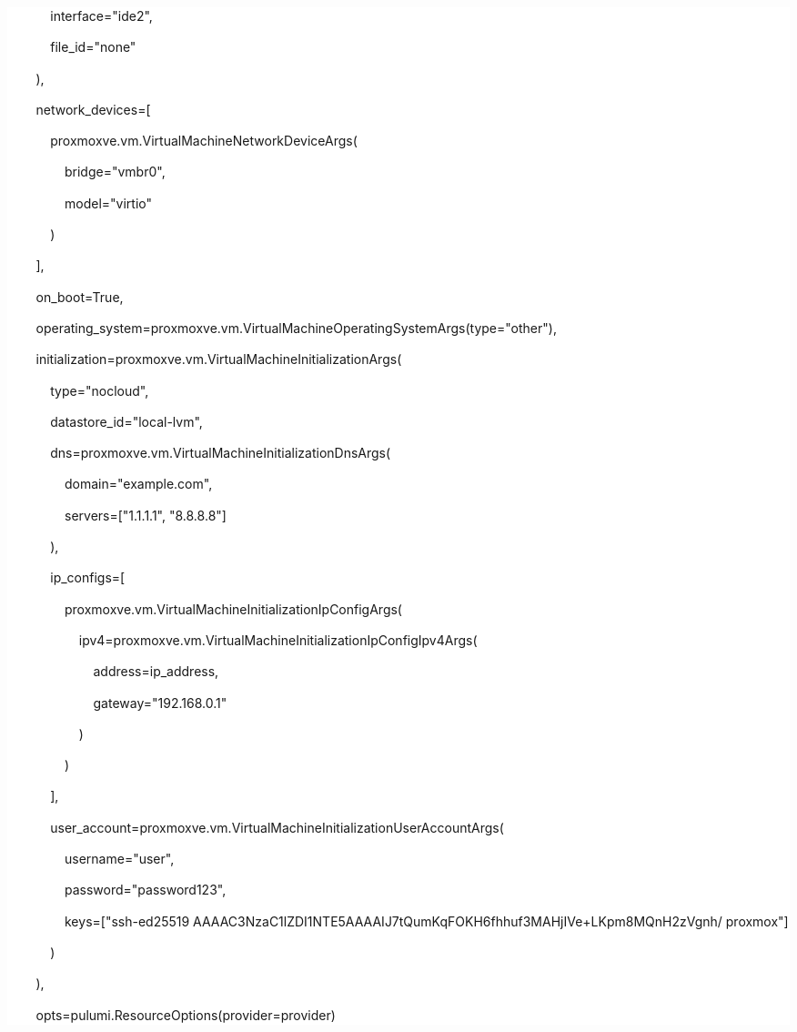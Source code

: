             interface="ide2",

            file_id="none"

        ),

        network_devices=[

            proxmoxve.vm.VirtualMachineNetworkDeviceArgs(

                bridge="vmbr0",

                model="virtio"

            )

        ],

        on_boot=True,

        operating_system=proxmoxve.vm.VirtualMachineOperatingSystemArgs(type="other"),

        initialization=proxmoxve.vm.VirtualMachineInitializationArgs(

            type="nocloud",

            datastore_id="local-lvm",

            dns=proxmoxve.vm.VirtualMachineInitializationDnsArgs(

                domain="example.com",

                servers=["1.1.1.1", "8.8.8.8"]

            ),

            ip_configs=[

                proxmoxve.vm.VirtualMachineInitializationIpConfigArgs(

                    ipv4=proxmoxve.vm.VirtualMachineInitializationIpConfigIpv4Args(

                        address=ip_address,

                        gateway="192.168.0.1"

                    )

                )

            ],

            user_account=proxmoxve.vm.VirtualMachineInitializationUserAccountArgs(

                username="user",

                password="password123",

                keys=["ssh-ed25519 AAAAC3NzaC1lZDI1NTE5AAAAIJ7tQumKqFOKH6fhhuf3MAHjIVe+LKpm8MQnH2zVgnh/ proxmox"]

            )

        ),

        opts=pulumi.ResourceOptions(provider=provider)
